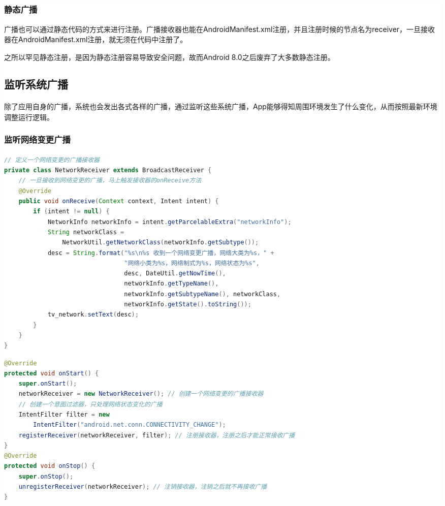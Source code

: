 ### 静态广播

广播也可以通过静态代码的方式来进行注册。广播接收器也能在AndroidManifest.xml注册，并且注册时候的节点名为receiver，一旦接收器在AndroidManifest.xml注册，就无须在代码中注册了。

之所以罕见静态注册，是因为静态注册容易导致安全问题，故而Android 8.0之后废弃了大多数静态注册。


## 监听系统广播

除了应用自身的广播，系统也会发出各式各样的广播，通过监听这些系统广播，App能够得知周围环境发生了什么变化，从而按照最新环境调整运行逻辑。

### 监听网络变更广播

```java
// 定义一个网络变更的广播接收器
private class NetworkReceiver extends BroadcastReceiver {
    // 一旦接收到网络变更的广播，马上触发接收器的onReceive方法
    @Override
    public void onReceive(Context context, Intent intent) {
        if (intent != null) {
            NetworkInfo networkInfo = intent.getParcelableExtra("networkInfo");
            String networkClass =
                NetworkUtil.getNetworkClass(networkInfo.getSubtype());
            desc = String.format("%s\n%s 收到一个网络变更广播，网络大类为%s，" +
                                 "网络小类为%s，网络制式为%s，网络状态为%s",
                                 desc, DateUtil.getNowTime(),
                                 networkInfo.getTypeName(),
                                 networkInfo.getSubtypeName(), networkClass,
                                 networkInfo.getState().toString());
            tv_network.setText(desc);
        }
    }
}

```

```java
@Override
protected void onStart() {
    super.onStart();
    networkReceiver = new NetworkReceiver(); // 创建一个网络变更的广播接收器
    // 创建一个意图过滤器，只处理网络状态变化的广播
    IntentFilter filter = new
        IntentFilter("android.net.conn.CONNECTIVITY_CHANGE");
    registerReceiver(networkReceiver, filter); // 注册接收器，注册之后才能正常接收广播
}
@Override
protected void onStop() {
    super.onStop();
    unregisterReceiver(networkReceiver); // 注销接收器，注销之后就不再接收广播
}

```

